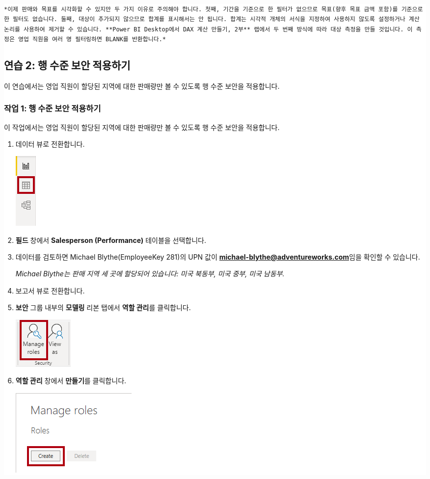 	*이제 판매와 목표를 시각화할 수 있지만 두 가지 이유로 주의해야 합니다. 첫째, 기간을 기준으로 한 필터가 없으므로 목표(향후 목표 금액 포함)를 기준으로 한 필터도 없습니다. 둘째, 대상이 추가되지 않으므로 합계를 표시해서는 안 됩니다. 합계는 시각적 개체의 서식을 지정하여 사용하지 않도록 설정하거나 계산 논리를 사용하여 제거할 수 있습니다. **Power BI Desktop에서 DAX 계산 만들기, 2부** 랩에서 두 번째 방식에 따라 대상 측정을 만들 것입니다. 이 측정은 영업 직원을 여러 명 필터링하면 BLANK를 반환합니다.*

## **연습 2: 행 수준 보안 적용하기**

이 연습에서는 영업 직원이 할당된 지역에 대한 판매량만 볼 수 있도록 행 수준 보안을 적용합니다.

### **작업 1: 행 수준 보안 적용하기**

이 작업에서는 영업 직원이 할당된 지역에 대한 판매량만 볼 수 있도록 행 수준 보안을 적용합니다.

1. 데이터 뷰로 전환합니다.

	![그림 5701](Linked_image_Files/04-configure-data-model-in-power-bi-desktop-advanced_image20.png)

2. **필드** 창에서 **Salesperson (Performance)** 테이블을 선택합니다.

3. 데이터를 검토하면 Michael Blythe(EmployeeKey 281)의 UPN 값이 **michael-blythe@adventureworks.com**임을 확인할 수 있습니다.

	*Michael Blythe는 판매 지역 세 곳에 할당되어 있습니다: 미국 북동부, 미국 중부, 미국 남동부.*

4. 보고서 뷰로 전환합니다.

5. **보안** 그룹 내부의 **모델링** 리본 탭에서 **역할 관리**를 클릭합니다.

	![그림 5700](Linked_image_Files/04-configure-data-model-in-power-bi-desktop-advanced_image21.png)

6. **역할 관리** 창에서 **만들기**를 클릭합니다.

	![그림 5702](Linked_image_Files/04-configure-data-model-in-power-bi-desktop-advanced_image22.png)
